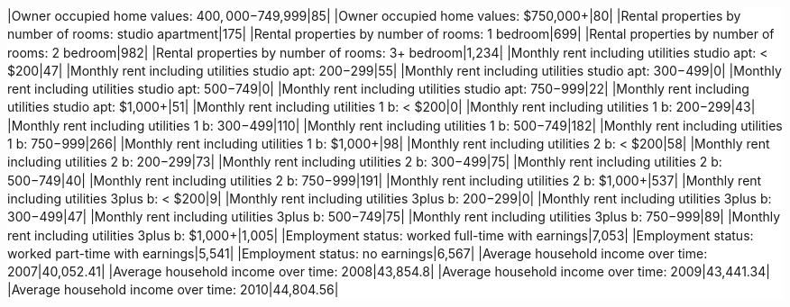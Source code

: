 |Owner occupied home values: $400,000-$749,999|85|
|Owner occupied home values: $750,000+|80|
|Rental properties by number of rooms: studio apartment|175|
|Rental properties by number of rooms: 1 bedroom|699|
|Rental properties by number of rooms: 2 bedroom|982|
|Rental properties by number of rooms: 3+ bedroom|1,234|
|Monthly rent including utilities studio apt: < $200|47|
|Monthly rent including utilities studio apt: $200-$299|55|
|Monthly rent including utilities studio apt: $300-$499|0|
|Monthly rent including utilities studio apt: $500-$749|0|
|Monthly rent including utilities studio apt: $750-$999|22|
|Monthly rent including utilities studio apt: $1,000+|51|
|Monthly rent including utilities 1 b: < $200|0|
|Monthly rent including utilities 1 b: $200-$299|43|
|Monthly rent including utilities 1 b: $300-$499|110|
|Monthly rent including utilities 1 b: $500-$749|182|
|Monthly rent including utilities 1 b: $750-$999|266|
|Monthly rent including utilities 1 b: $1,000+|98|
|Monthly rent including utilities 2 b: < $200|58|
|Monthly rent including utilities 2 b: $200-$299|73|
|Monthly rent including utilities 2 b: $300-$499|75|
|Monthly rent including utilities 2 b: $500-$749|40|
|Monthly rent including utilities 2 b: $750-$999|191|
|Monthly rent including utilities 2 b: $1,000+|537|
|Monthly rent including utilities 3plus b: < $200|9|
|Monthly rent including utilities 3plus b: $200-$299|0|
|Monthly rent including utilities 3plus b: $300-$499|47|
|Monthly rent including utilities 3plus b: $500-$749|75|
|Monthly rent including utilities 3plus b: $750-$999|89|
|Monthly rent including utilities 3plus b: $1,000+|1,005|
|Employment status: worked full-time with earnings|7,053|
|Employment status: worked part-time with earnings|5,541|
|Employment status: no earnings|6,567|
|Average household income over time: 2007|40,052.41|
|Average household income over time: 2008|43,854.8|
|Average household income over time: 2009|43,441.34|
|Average household income over time: 2010|44,804.56|